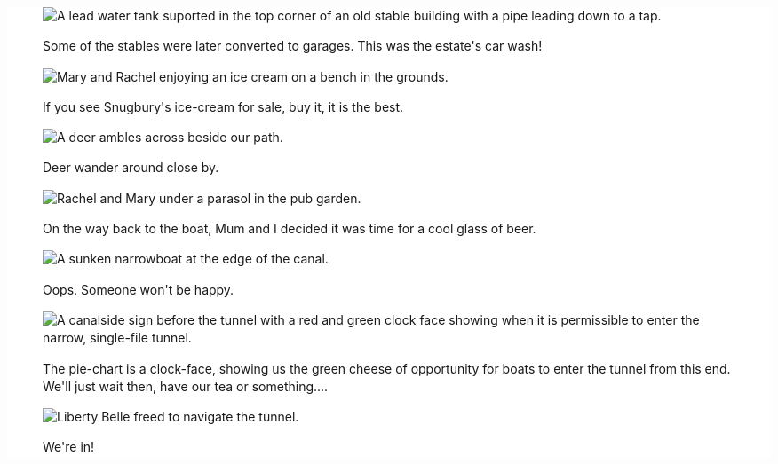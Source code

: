 <figure>
 <img src="{{site.baseurl}}/image/small/n61/DSCN3045.jpg" alt="A lead water tank suported in the top corner of an old stable building with a pipe leading down to a tap." >
 <figcaption>
 <p>Some of the stables were later converted to garages. This was the estate's car wash!</p>
 </figcaption>
</figure>

<figure>
 <img src="{{site.baseurl}}/image/small/n61/DSCN3040.jpg" alt="Mary and Rachel enjoying an ice cream on a bench in the grounds." >
 <figcaption>
 <p>If you see Snugbury's ice-cream for sale, buy it, it is the best.</p>
 </figcaption>
</figure>

<figure>
 <img src="{{site.baseurl}}/image/small/n61/DSCN3057.jpg" alt="A deer ambles across beside our path." >
 <figcaption>
 <p>Deer wander around close by.</p>
 </figcaption>
</figure>

<figure>
 <img src="{{site.baseurl}}/image/small/n61/DSCN3069.jpg" alt="Rachel and Mary under a parasol in the pub garden." >
 <figcaption>
 <p>On the way back to the boat, Mum and I decided it was time for a cool glass of beer.</p>
 </figcaption>
</figure>

<figure>
 <img src="{{site.baseurl}}/image/small/n61/DSCN3070.jpg" alt="A sunken narrowboat at the edge of the canal." >
 <figcaption>
 <p>Oops. Someone won't be happy.</p>
 </figcaption>
</figure>

<figure>
 <img src="{{site.baseurl}}/image/small/n61/P1270073.jpg" alt="A canalside sign before the tunnel with a red and green clock face showing when it is permissible to enter the narrow, single-file tunnel." >
 <figcaption>
 <p>The pie-chart is a clock-face, showing us the green cheese of opportunity for boats to enter the tunnel from this end. We'll just wait then, have our tea or something....</p>
 </figcaption>
</figure>

<figure>
 <img src="{{site.baseurl}}/image/small/n61/P1270079.jpg" alt="Liberty Belle freed to navigate the tunnel." >
 <figcaption>
 <p>We're in!</p>
 </figcaption>
</figure>
